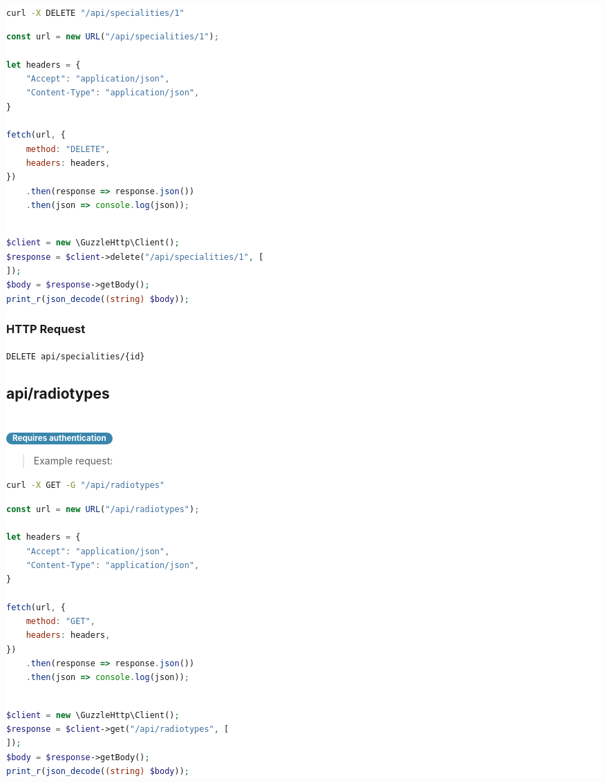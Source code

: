 ```bash
curl -X DELETE "/api/specialities/1" 
```
```javascript
const url = new URL("/api/specialities/1");

let headers = {
    "Accept": "application/json",
    "Content-Type": "application/json",
}

fetch(url, {
    method: "DELETE",
    headers: headers,
})
    .then(response => response.json())
    .then(json => console.log(json));
```
```php

$client = new \GuzzleHttp\Client();
$response = $client->delete("/api/specialities/1", [
]);
$body = $response->getBody();
print_r(json_decode((string) $body));
```



### HTTP Request
`DELETE api/specialities/{id}`





## api/radiotypes
<br><small style="padding: 1px 9px 2px;font-weight: bold;white-space: nowrap;color: #ffffff;-webkit-border-radius: 9px;-moz-border-radius: 9px;border-radius: 9px;background-color: #3a87ad;">Requires authentication</small>
> Example request:

```bash
curl -X GET -G "/api/radiotypes" 
```
```javascript
const url = new URL("/api/radiotypes");

let headers = {
    "Accept": "application/json",
    "Content-Type": "application/json",
}

fetch(url, {
    method: "GET",
    headers: headers,
})
    .then(response => response.json())
    .then(json => console.log(json));
```
```php

$client = new \GuzzleHttp\Client();
$response = $client->get("/api/radiotypes", [
]);
$body = $response->getBody();
print_r(json_decode((string) $body));
```
